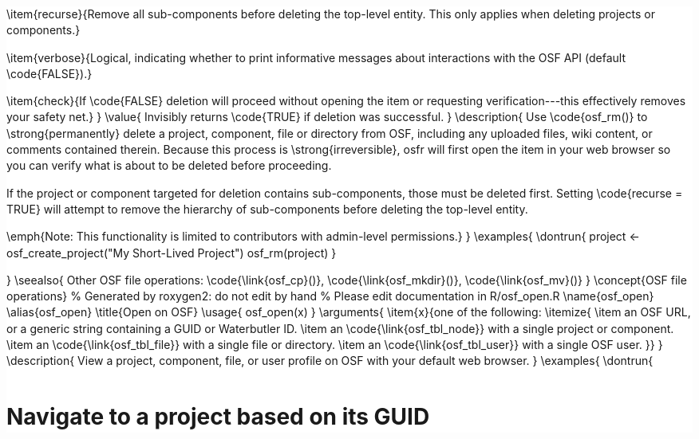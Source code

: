 \item{recurse}{Remove all sub-components before deleting the top-level
entity. This only applies when deleting projects or components.}

\item{verbose}{Logical, indicating whether to print informative messages
about interactions with the OSF API (default \code{FALSE}).}

\item{check}{If \code{FALSE} deletion will proceed without opening the item or
requesting verification---this effectively removes your safety net.}
}
\value{
Invisibly returns \code{TRUE} if deletion was successful.
}
\description{
Use \code{osf_rm()} to \strong{permanently} delete a project, component, file or
directory from OSF, including any uploaded files, wiki content, or comments
contained therein. Because this process is \strong{irreversible}, osfr will first
open the item in your web browser so you can verify what is about to be
deleted before proceeding.

If the project or component targeted for deletion contains sub-components,
those must be deleted first. Setting \code{recurse = TRUE} will attempt to
remove the hierarchy of sub-components before deleting the top-level entity.

\emph{Note: This functionality is limited to contributors with admin-level
permissions.}
}
\examples{
\dontrun{
project <- osf_create_project("My Short-Lived Project")
osf_rm(project)
}

}
\seealso{
Other OSF file operations: 
\code{\link{osf_cp}()},
\code{\link{osf_mkdir}()},
\code{\link{osf_mv}()}
}
\concept{OSF file operations}
% Generated by roxygen2: do not edit by hand
% Please edit documentation in R/osf_open.R
\name{osf_open}
\alias{osf_open}
\title{Open on OSF}
\usage{
osf_open(x)
}
\arguments{
\item{x}{one of the following:
\itemize{
\item an OSF URL, or a generic string containing a GUID or Waterbutler ID.
\item an \code{\link{osf_tbl_node}} with a single project or component.
\item an \code{\link{osf_tbl_file}} with a single file or directory.
\item an \code{\link{osf_tbl_user}} with a single OSF user.
}}
}
\description{
View a project, component, file, or user profile on OSF with your default
web browser.
}
\examples{
\dontrun{
# Navigate to a project based on its GUID